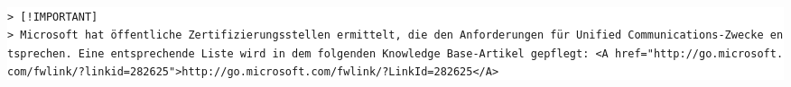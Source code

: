 
    > [!IMPORTANT]
    > Microsoft hat öffentliche Zertifizierungsstellen ermittelt, die den Anforderungen für Unified Communications-Zwecke entsprechen. Eine entsprechende Liste wird in dem folgenden Knowledge Base-Artikel gepflegt: <A href="http://go.microsoft.com/fwlink/?linkid=282625">http://go.microsoft.com/fwlink/?LinkId=282625</A>


